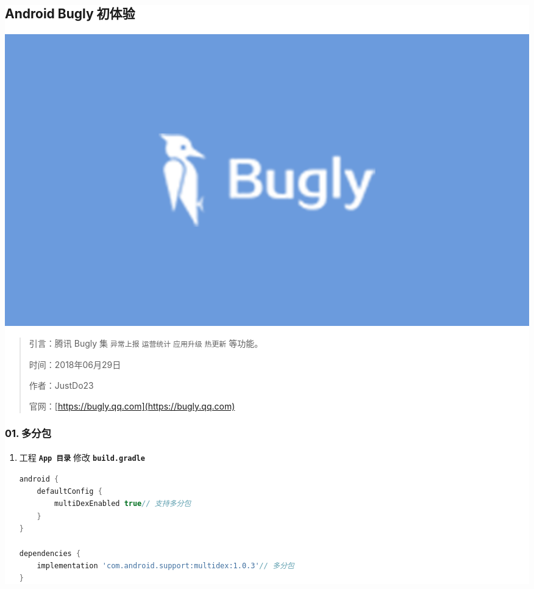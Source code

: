 ## Android Bugly 初体验

![Bugly.png](https://raw.githubusercontent.com/JustDo23/SnailMonitor/master/Picture/Cover/Bugly.png)

> 引言：腾讯 Bugly 集 `异常上报` `运营统计` `应用升级` `热更新` 等功能。
>
> 时间：2018年06月29日
>
> 作者：JustDo23
>
> 官网：[https://bugly.qq.com](https://bugly.qq.com)

### 01. 多分包

1. 工程 **`App 目录`** 修改 **`build.gradle`**

   ```groovy
   android {
       defaultConfig {
           multiDexEnabled true// 支持多分包
       }
   }

   dependencies {
       implementation 'com.android.support:multidex:1.0.3'// 多分包
   }
   ```
